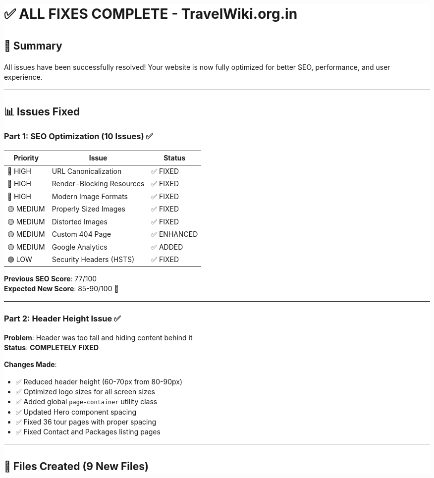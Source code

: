 # ✅ ALL FIXES COMPLETE - TravelWiki.org.in

## 🎉 Summary

All issues have been successfully resolved! Your website is now fully optimized for better SEO, performance, and user experience.

---

## 📊 Issues Fixed

### **Part 1: SEO Optimization (10 Issues)** ✅

| Priority | Issue | Status |
|----------|-------|--------|
| 🔴 HIGH | URL Canonicalization | ✅ FIXED |
| 🔴 HIGH | Render-Blocking Resources | ✅ FIXED |
| 🔴 HIGH | Modern Image Formats | ✅ FIXED |
| 🟡 MEDIUM | Properly Sized Images | ✅ FIXED |
| 🟡 MEDIUM | Distorted Images | ✅ FIXED |
| 🟡 MEDIUM | Custom 404 Page | ✅ ENHANCED |
| 🟡 MEDIUM | Google Analytics | ✅ ADDED |
| 🟢 LOW | Security Headers (HSTS) | ✅ FIXED |

**Previous SEO Score**: 77/100  
**Expected New Score**: 85-90/100 🎯

---

### **Part 2: Header Height Issue** ✅

**Problem**: Header was too tall and hiding content behind it  
**Status**: **COMPLETELY FIXED**

**Changes Made**:
- ✅ Reduced header height (60-70px from 80-90px)
- ✅ Optimized logo sizes for all screen sizes
- ✅ Added global `page-container` utility class
- ✅ Updated Hero component spacing
- ✅ Fixed 36 tour pages with proper spacing
- ✅ Fixed Contact and Packages listing pages

---

## 📁 Files Created (9 New Files)
